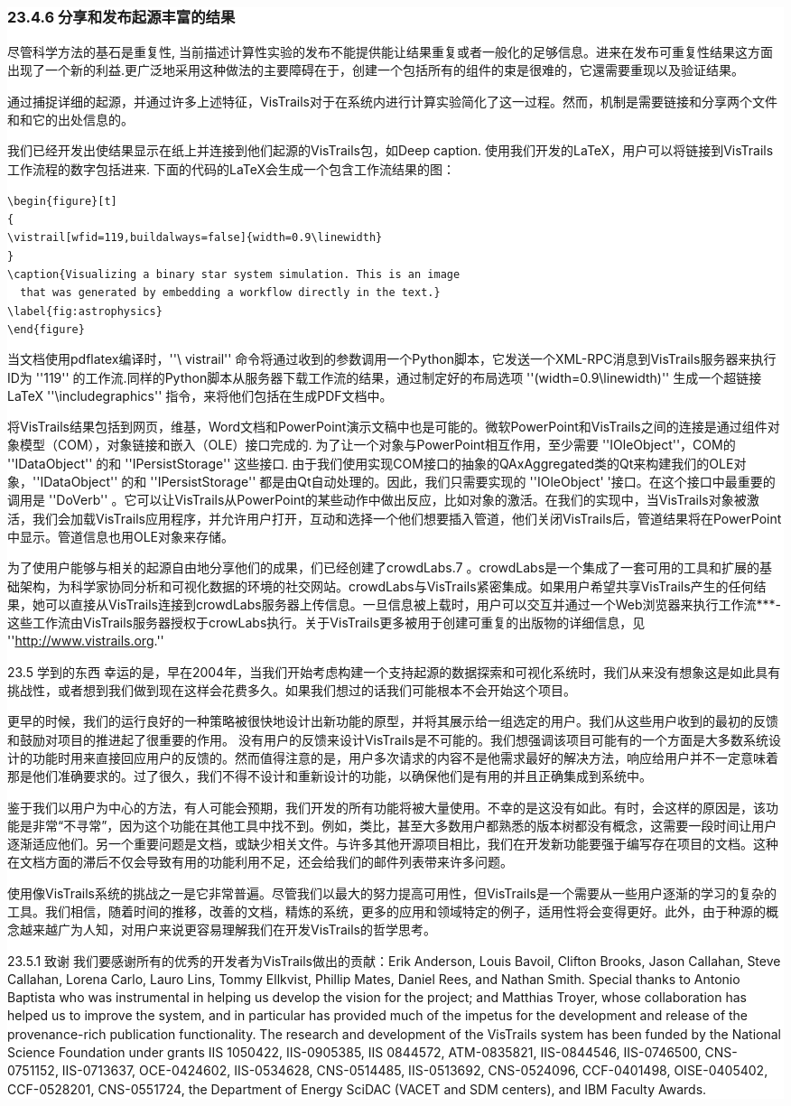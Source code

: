 
### 23.4.6 分享和发布起源丰富的结果 ###

尽管科学方法的基石是重复性, 当前描述计算性实验的发布不能提供能让结果重复或者一般化的足够信息。进来在发布可重复性结果这方面出现了一个新的利益.更广泛地采用这种做法的主要障碍在于，创建一个包括所有的组件的束是很难的，它還需要重现以及验证结果。

通过捕捉详细的起源，并通过许多上述特征，VisTrails对于在系统内进行计算实验简化了这一过程。然而，机制是需要链接和分享两个文件和和它的出处信息的。

我们已经开发出使结果显示在纸上并连接到他们起源的VisTrails包，如Deep caption. 使用我们开发的LaTeX，用户可以将链接到VisTrails工作流程的数字包括进来. 下面的代码的LaTeX会生成一个包含工作流结果的图：

```
\begin{figure}[t]
{
\vistrail[wfid=119,buildalways=false]{width=0.9\linewidth}
}
\caption{Visualizing a binary star system simulation. This is an image
  that was generated by embedding a workflow directly in the text.}
\label{fig:astrophysics}
\end{figure}
```

当文档使用pdflatex编译时，''\ vistrail'' 命令将通过收到的参数调用一个Python脚本，它发送一个XML-RPC消息到VisTrails服务器来执行ID为 ''119'' 的工作流.同样的Python脚本从服务器下载工作流的结果，通过制定好的布局选项 ''(width=0.9\linewidth)'' 生成一个超链接LaTeX ''\includegraphics'' 指令，来将他们包括在生成PDF文档中。


将VisTrails结果包括到网页，维基，Word文档和PowerPoint演示文稿中也是可能的。微软PowerPoint和VisTrails之间的连接是通过组件对象模型（COM），对象链接和嵌入（OLE）接口完成的. 为了让一个对象与PowerPoint相互作用，至少需要 ''IOleObject''，COM的 ''IDataObject'' 的和 ''IPersistStorage'' 这些接口. 由于我们使用实现COM接口的抽象的QAxAggregated类的Qt来构建我们的OLE对象，''IDataObject'' 的和 ''IPersistStorage'' 都是由Qt自动处理的。因此，我们只需要实现的 ''IOleObject' '接口。在这个接口中最重要的调用是 ''DoVerb'' 。它可以让VisTrails从PowerPoint的某些动作中做出反应，比如对象的激活。在我们的实现中，当VisTrails对象被激活，我们会加载VisTrails应用程序，并允许用户打开，互动和选择一个他们想要插入管道，他们关闭VisTrails后，管道结果将在PowerPoint中显示。管道信息也用OLE对象来存储。

为了使用户能够与相关的起源自由地分享他们的成果，们已经创建了crowdLabs.7 。crowdLabs是一个集成了一套可用的工具和扩展的基础架构，为科学家协同分析和可视化数据的环境的社交网站。crowdLabs与VisTrails紧密集成。如果用户希望共享VisTrails产生的任何结果，她可以直接从VisTrails连接到crowdLabs服务器上传信息。一旦信息被上载时，用户可以交互并通过一个Web浏览器来执行工作流***-这些工作流由VisTrails服务器授权于crowLabs执行。关于VisTrails更多被用于创建可重复的出版物的详细信息，见 ''http://www.vistrails.org.''


23.5 学到的东西
幸运的是，早在2004年，当我们开始考虑构建一个支持起源的数据探索和可视化系统时，我们从来没有想象这是如此具有挑战性，或者想到我们做到现在这样会花费多久。如果我们想过的话我们可能根本不会开始这个项目。

更早的时候，我们的运行良好的一种策略被很快地设计出新功能的原型，并将其展示给一组选定的用户。我们从这些用户收到的最初的反馈和鼓励对项目的推进起了很重要的作用。 没有用户的反馈来设计VisTrails是不可能的。我们想强调该项目可能有的一个方面是大多数系统设计的功能时用来直接回应用户的反馈的。然而值得注意的是，用户多次请求的内容不是他需求最好的解决方法，响应给用户并不一定意味着那是他们准确要求的。过了很久，我们不得不设计和重新设计的功能，以确保他们是有用的并且正确集成到系统中。

鉴于我们以用户为中心的方法，有人可能会预期，我们开发的所有功能将被大量使用。不幸的是这没有如此。有时，会这样的原因是，该功能是非常“不寻常”，因为这个功能在其他工具中找不到。例如，类比，甚至大多数用户都熟悉的版本树都没有概念，这需要一段时间让用户逐渐适应他们。另一个重要问题是文档，或缺少相关文件。与许多其他开源项目相比，我们在开发新功能要强于编写存在项目的文档。这种在文档方面的滞后不仅会导致有用的功能利用不足，还会给我们的邮件列表带来许多问题。

使用像VisTrails系统的挑战之一是它非常普遍。尽管我们以最大的努力提高可用性，但VisTrails是一个需要从一些用户逐渐的学习的复杂的工具。我们相信，随着时间的推移，改善的文档，精炼的系统，更多的应用和领域特定的例子，适用性将会变得更好。此外，由于种源的概念越来越广为人知，对用户来说更容易理解我们在开发VisTrails的哲学思考。


23.5.1 致谢
我们要感谢所有的优秀的开发者为VisTrails做出的贡献：Erik Anderson, Louis Bavoil, Clifton Brooks, Jason Callahan, Steve Callahan, Lorena Carlo, Lauro Lins, Tommy Ellkvist, Phillip Mates, Daniel Rees, and Nathan Smith. Special thanks to Antonio Baptista who was instrumental in helping us develop the vision for the project; and Matthias Troyer, whose collaboration has helped us to improve the system, and in particular has provided much of the impetus for the development and release of the provenance-rich publication functionality. The research and development of the VisTrails system has been funded by the National Science Foundation under grants IIS 1050422, IIS-0905385, IIS 0844572, ATM-0835821, IIS-0844546, IIS-0746500, CNS-0751152, IIS-0713637, OCE-0424602, IIS-0534628, CNS-0514485, IIS-0513692, CNS-0524096, CCF-0401498, OISE-0405402, CCF-0528201, CNS-0551724, the Department of Energy SciDAC (VACET and SDM centers), and IBM Faculty Awards.



